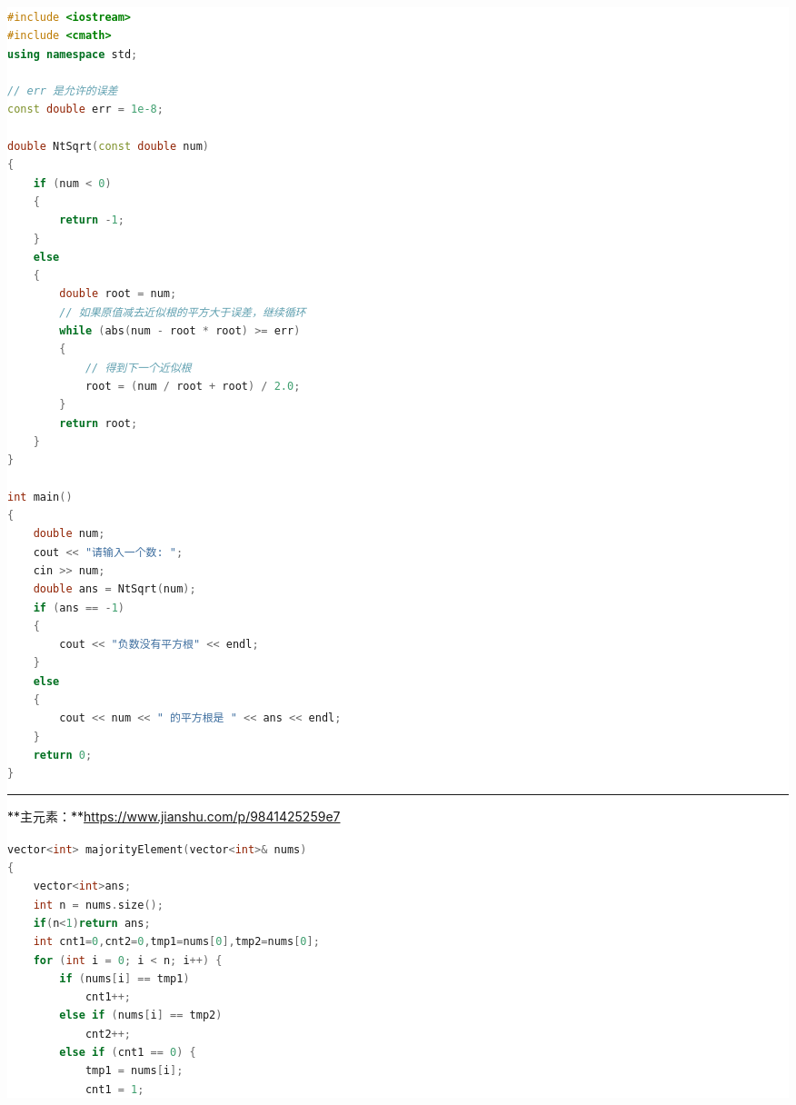 ```c++
#include <iostream>
#include <cmath>
using namespace std;

// err 是允许的误差
const double err = 1e-8;

double NtSqrt(const double num)
{
    if (num < 0)
    {
        return -1;
    }
    else
    {
        double root = num;
        // 如果原值减去近似根的平方大于误差，继续循环
        while (abs(num - root * root) >= err)
        {
            // 得到下一个近似根
            root = (num / root + root) / 2.0;
        }
        return root;
    }
}

int main()
{
    double num;
    cout << "请输入一个数: ";
    cin >> num;
    double ans = NtSqrt(num);
    if (ans == -1)
    {
        cout << "负数没有平方根" << endl;
    }
    else
    {
        cout << num << " 的平方根是 " << ans << endl;
    }
    return 0;
}
```



---

**主元素：**https://www.jianshu.com/p/9841425259e7 

```c++
vector<int> majorityElement(vector<int>& nums) 
{
    vector<int>ans;
    int n = nums.size();
    if(n<1)return ans;
    int cnt1=0,cnt2=0,tmp1=nums[0],tmp2=nums[0];
    for (int i = 0; i < n; i++) {
        if (nums[i] == tmp1)
            cnt1++;
        else if (nums[i] == tmp2)
            cnt2++;
        else if (cnt1 == 0) {
            tmp1 = nums[i];
            cnt1 = 1;
```
